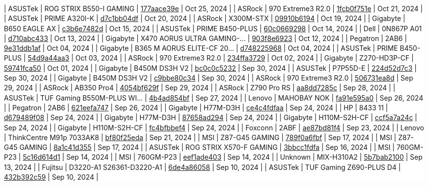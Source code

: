 | ASUSTek       | ROG STRIX B550-I GAMING     | [177aace39e](https://linux-hardware.org/?probe=177aace39e) | Oct 25, 2024 |
| ASRock        | 970 Extreme3 R2.0           | [1fcb0f751e](https://linux-hardware.org/?probe=1fcb0f751e) | Oct 21, 2024 |
| ASUSTek       | PRIME A320I-K               | [d7c1bb04df](https://linux-hardware.org/?probe=d7c1bb04df) | Oct 20, 2024 |
| ASRock        | X300M-STX                   | [09910b6194](https://linux-hardware.org/?probe=09910b6194) | Oct 19, 2024 |
| Gigabyte      | B650 EAGLE AX               | [c3b6e7482d](https://linux-hardware.org/?probe=c3b6e7482d) | Oct 15, 2024 |
| ASUSTek       | PRIME B450-PLUS             | [60c0669298](https://linux-hardware.org/?probe=60c0669298) | Oct 14, 2024 |
| Dell          | 0N867P A01                  | [d710abc433](https://linux-hardware.org/?probe=d710abc433) | Oct 13, 2024 |
| Gigabyte      | X470 AORUS ULTRA GAMING-... | [903f8e6923](https://linux-hardware.org/?probe=903f8e6923) | Oct 12, 2024 |
| Pegatron      | 2AB6                        | [9e31ddb1af](https://linux-hardware.org/?probe=9e31ddb1af) | Oct 04, 2024 |
| Gigabyte      | B365 M AORUS ELITE-CF 20... | [d748225968](https://linux-hardware.org/?probe=d748225968) | Oct 04, 2024 |
| ASUSTek       | PRIME B450-PLUS             | [54d9a44aa3](https://linux-hardware.org/?probe=54d9a44aa3) | Oct 03, 2024 |
| ASRock        | 970 Extreme3 R2.0           | [234ffa3729](https://linux-hardware.org/?probe=234ffa3729) | Oct 02, 2024 |
| Gigabyte      | Z270-HD3P-CF                | [59741fca50](https://linux-hardware.org/?probe=59741fca50) | Oct 01, 2024 |
| Gigabyte      | B450M DS3H V2               | [bc0c0c5232](https://linux-hardware.org/?probe=bc0c0c5232) | Sep 30, 2024 |
| ASUSTek       | P7P55D-E                    | [224d52d7c3](https://linux-hardware.org/?probe=224d52d7c3) | Sep 30, 2024 |
| Gigabyte      | B450M DS3H V2               | [c9bbe80c34](https://linux-hardware.org/?probe=c9bbe80c34) | Sep 30, 2024 |
| ASRock        | 970 Extreme3 R2.0           | [506731ea8d](https://linux-hardware.org/?probe=506731ea8d) | Sep 29, 2024 |
| ASRock        | AB350 Pro4                  | [4054bf629f](https://linux-hardware.org/?probe=4054bf629f) | Sep 29, 2024 |
| ASRock        | Z790 Pro RS                 | [aa8dd7285c](https://linux-hardware.org/?probe=aa8dd7285c) | Sep 28, 2024 |
| ASUSTek       | TUF Gaming B550M-PLUS WI... | [4b4ad854bf](https://linux-hardware.org/?probe=4b4ad854bf) | Sep 27, 2024 |
| Lenovo        | MAHOBAY NOK                 | [fa91e595a0](https://linux-hardware.org/?probe=fa91e595a0) | Sep 26, 2024 |
| Pegatron      | 2AB6                        | [621eefa747](https://linux-hardware.org/?probe=621eefa747) | Sep 26, 2024 |
| Gigabyte      | H77M-D3H                    | [ce4c4fdfaa](https://linux-hardware.org/?probe=ce4c4fdfaa) | Sep 24, 2024 |
| HP            | 8433 11                     | [d679489f08](https://linux-hardware.org/?probe=d679489f08) | Sep 24, 2024 |
| Gigabyte      | H77M-D3H                    | [87658ad294](https://linux-hardware.org/?probe=87658ad294) | Sep 24, 2024 |
| Gigabyte      | H110M-S2H-CF                | [ccf5a7a24c](https://linux-hardware.org/?probe=ccf5a7a24c) | Sep 24, 2024 |
| Gigabyte      | H110M-S2H-CF                | [fc4bfbbef4](https://linux-hardware.org/?probe=fc4bfbbef4) | Sep 24, 2024 |
| Foxconn       | 2ABF                        | [ae87bd81f4](https://linux-hardware.org/?probe=ae87bd81f4) | Sep 23, 2024 |
| Lenovo        | ThinkCentre M91p 7033AK8    | [bf80f25eda](https://linux-hardware.org/?probe=bf80f25eda) | Sep 21, 2024 |
| MSI           | Z87-G45 GAMING              | [789f0a6fbf](https://linux-hardware.org/?probe=789f0a6fbf) | Sep 17, 2024 |
| MSI           | Z87-G45 GAMING              | [8a1c41d355](https://linux-hardware.org/?probe=8a1c41d355) | Sep 17, 2024 |
| ASUSTek       | ROG STRIX X570-F GAMING     | [3bbcc1fdfa](https://linux-hardware.org/?probe=3bbcc1fdfa) | Sep 16, 2024 |
| MSI           | 760GM-P23                   | [5c16d614d1](https://linux-hardware.org/?probe=5c16d614d1) | Sep 14, 2024 |
| MSI           | 760GM-P23                   | [eef1ade403](https://linux-hardware.org/?probe=eef1ade403) | Sep 14, 2024 |
| Unknown       | MIX-H310A2                  | [5b7bab2100](https://linux-hardware.org/?probe=5b7bab2100) | Sep 13, 2024 |
| Fujitsu       | D3220-A1 S26361-D3220-A1    | [6de4a86058](https://linux-hardware.org/?probe=6de4a86058) | Sep 10, 2024 |
| ASUSTek       | TUF Gaming Z690-PLUS D4     | [432b392c59](https://linux-hardware.org/?probe=432b392c59) | Sep 10, 2024 |